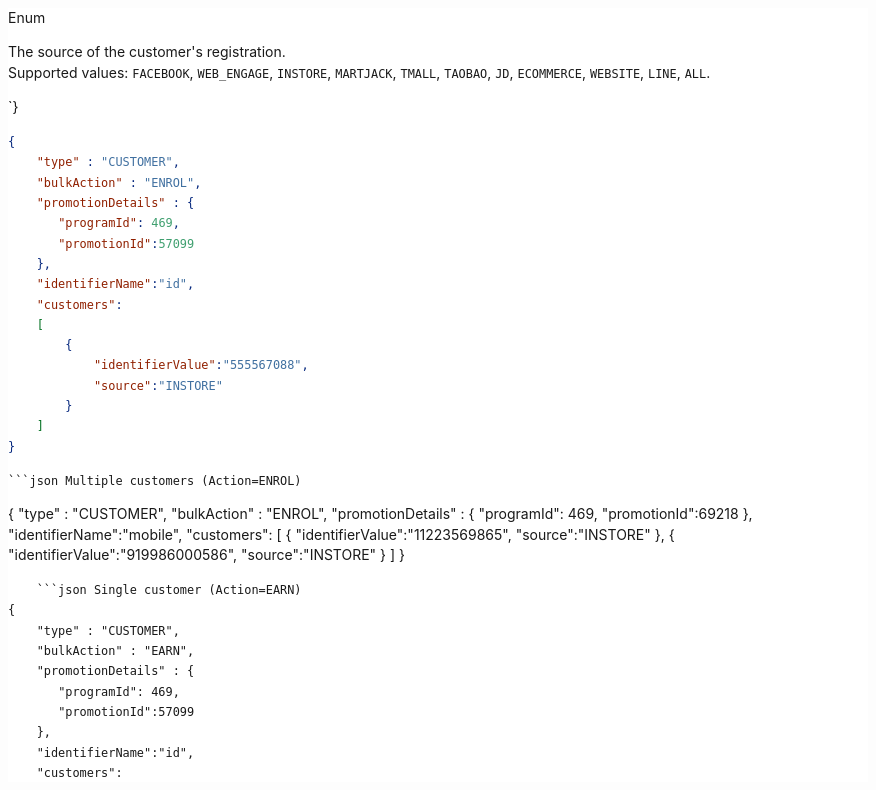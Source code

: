 </ul>
</td>
  <td style="border: 1px solid #ddd; padding: 8px;"><p>Enum</p>
</td>
  <td style="border: 1px solid #ddd; padding: 8px;"><p>The source of the customer&#39;s registration.<br>Supported values: <code>FACEBOOK</code>, <code>WEB_ENGAGE</code>, <code>INSTORE</code>, <code>MARTJACK</code>, <code>TMALL</code>, <code>TAOBAO</code>, <code>JD</code>, <code>ECOMMERCE</code>, <code>WEBSITE</code>, <code>LINE</code>, <code>ALL</code>.</p>
</td>
</tr>
</tbody>
</table>
`}</HTMLBlock>


```json Single customer (Action=ENROL)
{
    "type" : "CUSTOMER",
    "bulkAction" : "ENROL",
    "promotionDetails" : {
       "programId": 469,
       "promotionId":57099
    },
    "identifierName":"id",
    "customers":
    [
        {
            "identifierValue":"555567088",
            "source":"INSTORE"
        }
    ]
}
```
    ```json Multiple customers (Action=ENROL)
{
    "type" : "CUSTOMER",
    "bulkAction" : "ENROL",
    "promotionDetails" : {
       "programId": 469,
       "promotionId":69218
    },
    "identifierName":"mobile",
    "customers":
    [
        {
            "identifierValue":"11223569865",
            "source":"INSTORE"
        },
        {
            "identifierValue":"919986000586",
            "source":"INSTORE"
        }
    ]
}
```
    ```json Single customer (Action=EARN)
{
    "type" : "CUSTOMER",
    "bulkAction" : "EARN",
    "promotionDetails" : {
       "programId": 469,
       "promotionId":57099
    },
    "identifierName":"id",
    "customers":
```